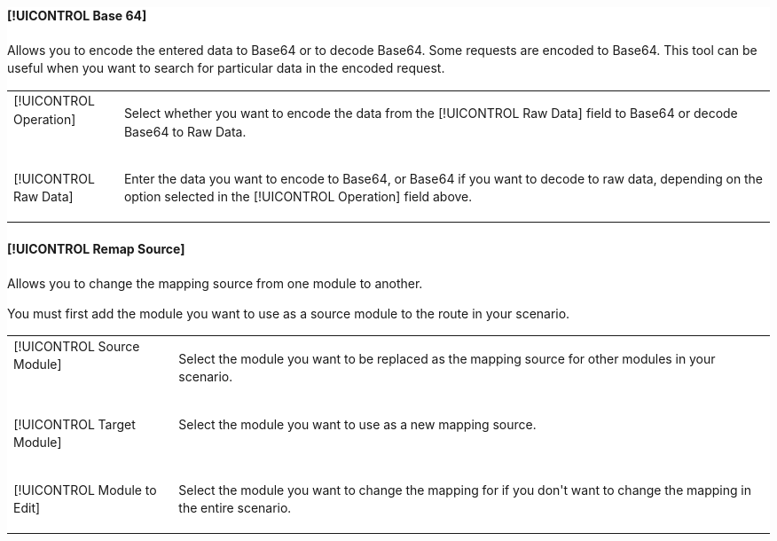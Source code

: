 #### [!UICONTROL Base 64]

Allows you to encode the entered data to Base64 or to decode Base64. Some requests are encoded to Base64. This tool can be useful when you want to search for particular data in the encoded request.

<table style="table-layout:auto">
 <col> 
 <col> 
 <tbody> 
  <tr> 
   <td role="rowheader">[!UICONTROL Operation] </td> 
   <td> <p>Select whether you want to encode the data from the [!UICONTROL Raw Data] field to Base64 or decode Base64 to Raw Data.</p> </td> 
  </tr> 
  <tr> 
   <td role="rowheader"> <p>[!UICONTROL Raw Data]</p> </td> 
   <td> <p> Enter the data you want to encode to Base64, or Base64 if you want to decode to raw data, depending on the option selected in the [!UICONTROL Operation] field above.</p> </td> 
  </tr> 
 </tbody> 
</table>

#### [!UICONTROL Remap Source]

Allows you to change the mapping source from one module to another.

You must first add the module you want to use as a source module to the route in your scenario.

<table style="table-layout:auto"> 
 <col> 
 <col> 
 <tbody> 
  <tr> 
   <td role="rowheader">[!UICONTROL Source Module] </td> 
   <td> <p> Select the module you want to be replaced as the mapping source for other modules in your scenario.</p> </td> 
  </tr> 
  <tr> 
   <td role="rowheader"> <p>[!UICONTROL Target Module]</p> </td> 
   <td> <p>Select the module you want to use as a new mapping source.</p> </td> 
  </tr> 
  <tr> 
   <td role="rowheader"> <p>[!UICONTROL Module to Edit]</p> </td> 
   <td> <p>Select the module you want to change the mapping for if you don't want to change the mapping in the entire scenario. </p> </td> 
  </tr> 
 </tbody> 
</table>
